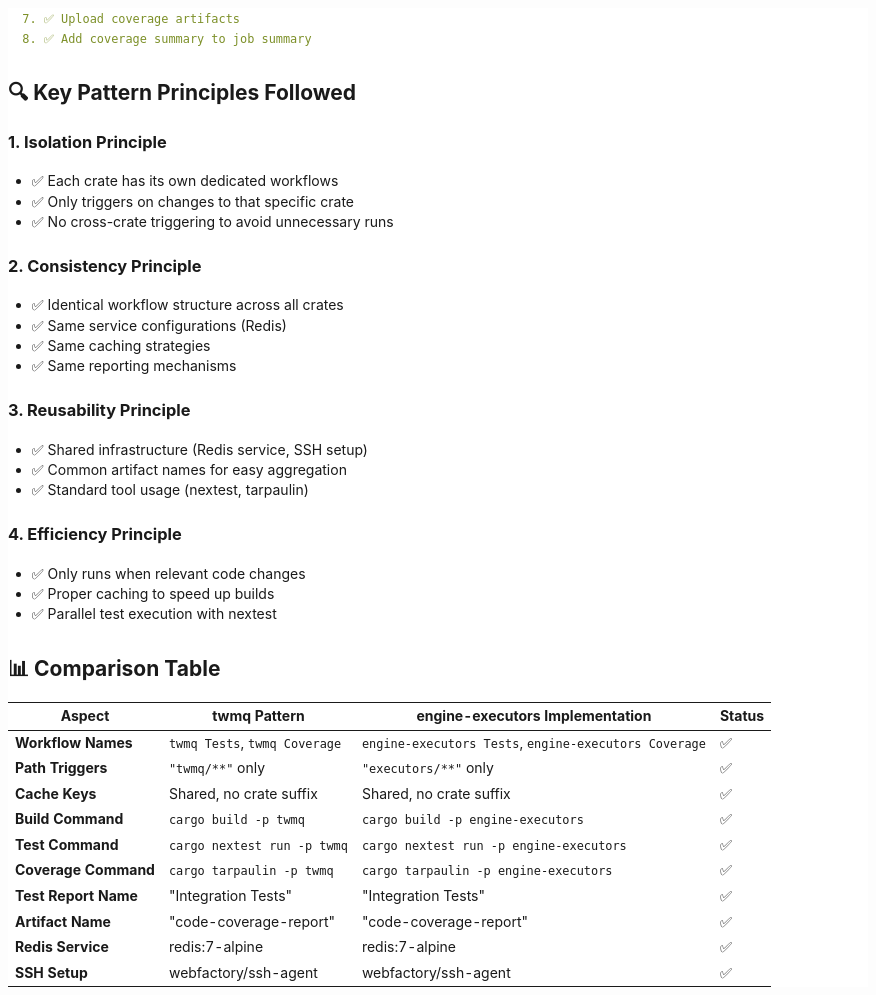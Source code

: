 ```yaml
  7. ✅ Upload coverage artifacts
  8. ✅ Add coverage summary to job summary
```

## 🔍 Key Pattern Principles Followed

### **1. Isolation Principle**
- ✅ Each crate has its own dedicated workflows
- ✅ Only triggers on changes to that specific crate
- ✅ No cross-crate triggering to avoid unnecessary runs

### **2. Consistency Principle**  
- ✅ Identical workflow structure across all crates
- ✅ Same service configurations (Redis)
- ✅ Same caching strategies
- ✅ Same reporting mechanisms

### **3. Reusability Principle**
- ✅ Shared infrastructure (Redis service, SSH setup)
- ✅ Common artifact names for easy aggregation
- ✅ Standard tool usage (nextest, tarpaulin)

### **4. Efficiency Principle**
- ✅ Only runs when relevant code changes
- ✅ Proper caching to speed up builds
- ✅ Parallel test execution with nextest

## 📊 Comparison Table

| Aspect | twmq Pattern | engine-executors Implementation | Status |
|--------|-------------|--------------------------------|---------|
| **Workflow Names** | `twmq Tests`, `twmq Coverage` | `engine-executors Tests`, `engine-executors Coverage` | ✅ |
| **Path Triggers** | `"twmq/**"` only | `"executors/**"` only | ✅ |
| **Cache Keys** | Shared, no crate suffix | Shared, no crate suffix | ✅ |
| **Build Command** | `cargo build -p twmq` | `cargo build -p engine-executors` | ✅ |
| **Test Command** | `cargo nextest run -p twmq` | `cargo nextest run -p engine-executors` | ✅ |
| **Coverage Command** | `cargo tarpaulin -p twmq` | `cargo tarpaulin -p engine-executors` | ✅ |
| **Test Report Name** | "Integration Tests" | "Integration Tests" | ✅ |
| **Artifact Name** | "code-coverage-report" | "code-coverage-report" | ✅ |
| **Redis Service** | redis:7-alpine | redis:7-alpine | ✅ |
| **SSH Setup** | webfactory/ssh-agent | webfactory/ssh-agent | ✅ |
